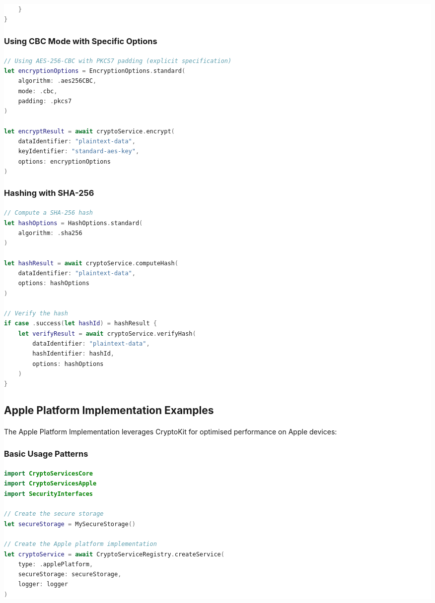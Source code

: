 ```swift
    }
}
```

### Using CBC Mode with Specific Options

```swift
// Using AES-256-CBC with PKCS7 padding (explicit specification)
let encryptionOptions = EncryptionOptions.standard(
    algorithm: .aes256CBC,
    mode: .cbc,
    padding: .pkcs7
)

let encryptResult = await cryptoService.encrypt(
    dataIdentifier: "plaintext-data",
    keyIdentifier: "standard-aes-key",
    options: encryptionOptions
)
```

### Hashing with SHA-256

```swift
// Compute a SHA-256 hash
let hashOptions = HashOptions.standard(
    algorithm: .sha256
)

let hashResult = await cryptoService.computeHash(
    dataIdentifier: "plaintext-data",
    options: hashOptions
)

// Verify the hash
if case .success(let hashId) = hashResult {
    let verifyResult = await cryptoService.verifyHash(
        dataIdentifier: "plaintext-data",
        hashIdentifier: hashId,
        options: hashOptions
    )
}
```

## Apple Platform Implementation Examples

The Apple Platform Implementation leverages CryptoKit for optimised performance on Apple devices:

### Basic Usage Patterns

```swift
import CryptoServicesCore
import CryptoServicesApple
import SecurityInterfaces

// Create the secure storage
let secureStorage = MySecureStorage()

// Create the Apple platform implementation
let cryptoService = await CryptoServiceRegistry.createService(
    type: .applePlatform,
    secureStorage: secureStorage,
    logger: logger
)
```